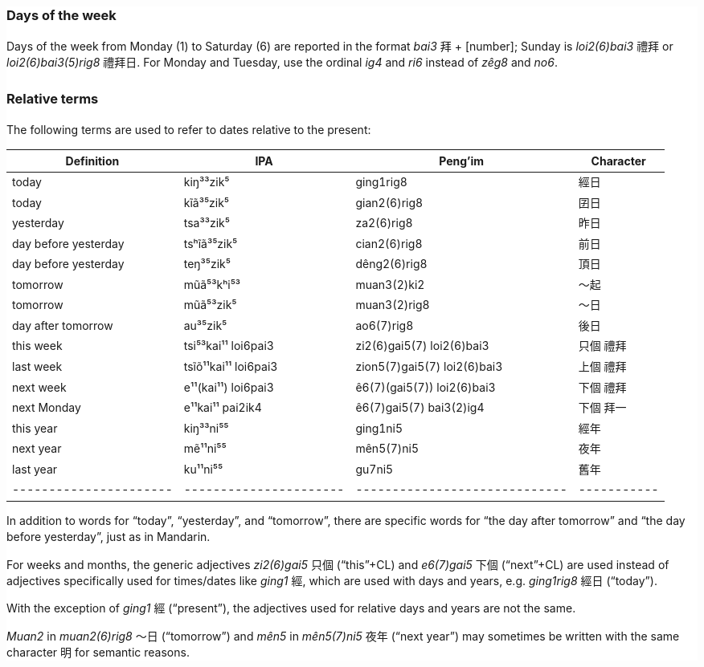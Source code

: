 ### Days of the week

Days of the week from Monday (1) to Saturday (6) are reported in the format
*bai3* 拜 + \[number\]; Sunday is *loi2(6)bai3* 禮拜 or *loi2(6)bai3(5)rig8*
禮拜日. For Monday and Tuesday, use the ordinal *ig4* and *ri6* instead of
*zêg8* and *no6*.

### Relative terms

The following terms are used to refer to dates relative to the present:

| Definition           | IPA                  | Peng’im                     | Character |
|----------------------|----------------------|-----------------------------|-----------|
| today                | kiŋ³³zik⁵            | ging1rig8                   | 經日      |
| today                | kĩã³⁵zik⁵            | gian2(6)rig8                | 囝日      |
| yesterday            | tsa³³zik⁵            | za2(6)rig8                  | 昨日      |
| day before yesterday | tsʰĩã³⁵zik⁵          | cian2(6)rig8                | 前日      |
| day before yesterday | teŋ³⁵zik⁵            | dêng2(6)rig8                | 頂日      |
| tomorrow             | mũã⁵³kʰi⁵³           | muan3(2)ki2                 | ～起      |
| tomorrow             | mũã⁵³zik⁵            | muan3(2)rig8                | ～日      |
| day after tomorrow   | au³⁵zik⁵             | ao6(7)rig8                  | 後日      |
| this week            | tsi⁵³kai¹¹ loi6pai3  | zi2(6)gai5(7) loi2(6)bai3   | 只個 禮拜 |
| last week            | tsĩõ¹¹kai¹¹ loi6pai3 | zion5(7)gai5(7) loi2(6)bai3 | 上個 禮拜 |
| next week            | e¹¹(kai¹¹) loi6pai3  | ê6(7)(gai5(7)) loi2(6)bai3  | 下個 禮拜 |
| next Monday          | e¹¹kai¹¹ pai2ik4     | ê6(7)gai5(7) bai3(2)ig4     | 下個 拜一 |
| this year            | kiŋ³³ni⁵⁵            | ging1ni5                    | 經年      |
| next year            | mẽ¹¹ni⁵⁵             | mên5(7)ni5                  | 夜年      |
| last year            | ku¹¹ni⁵⁵             | gu7ni5                      | 舊年      |
|----------------------|----------------------|-----------------------------|-----------|

In addition to words for “today”, “yesterday”, and “tomorrow”, there are
specific words for “the day after tomorrow” and “the day before yesterday”,
just as in Mandarin.

For weeks and months, the generic adjectives *zi2(6)gai5* 只個 (“this”+CL) and
*e6(7)gai5* 下個 (“next”+CL) are used instead of adjectives specifically used
for times/dates like *ging1* 經, which are used with days and years, e.g.
*ging1rig8* 經日 (“today”).

With the exception of *ging1* 經 (“present”), the adjectives used for relative
days and years are not the same.

*Muan2* in *muan2(6)rig8* ～日 (“tomorrow”) and *mên5* in *mên5(7)ni5* 夜年
(“next year”) may sometimes be written with the same character 明 for semantic
reasons.


[^1]: The title of an annoyingly catchy Hokkien song “Tsit-pah-bān”.
[^2]: Similar practices were found around the world before industrialization and mechanical time-keeping. The Romans, for example, divided the night into four watches (Latin *vigiliae*).